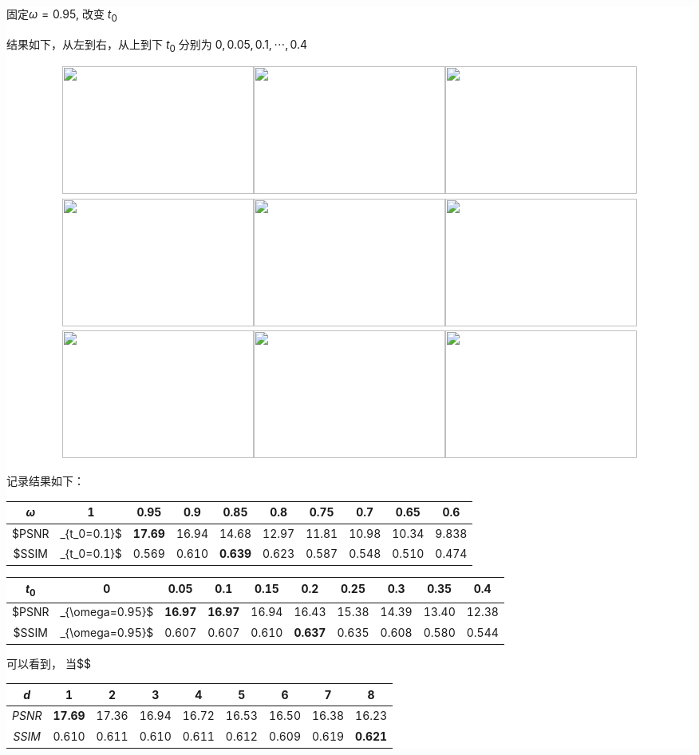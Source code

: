 固定$\omega=0.95$, 改变 $t_0$

结果如下，从左到右，从上到下 $t_0$ 分别为 $0,0.05,0.1,\cdots,0.4$
<div align="center">
<img src=E:\myLesson\2023spring\st\exp2\images\1_enhanced_3_0.0_0.95.png width=240 height=160 /><img src=E:\myLesson\2023spring\st\exp2\images\1_enhanced_3_0.05_0.95.png width=240 height=160 /><img src=E:\myLesson\2023spring\st\exp2\images\1_enhanced_3_0.1_0.95.png width=240 height=160 />
<img src=E:\myLesson\2023spring\st\exp2\images\1_enhanced_3_0.15_0.95.png width=240 height=160 /><img src=E:\myLesson\2023spring\st\exp2\images\1_enhanced_3_0.2_0.95.png width=240 height=160 /><img src=E:\myLesson\2023spring\st\exp2\images\1_enhanced_3_0.25_0.95.png width=240 height=160 />
<img src=E:\myLesson\2023spring\st\exp2\images\1_enhanced_3_0.3_0.95.png width=240 height=160 /><img src=E:\myLesson\2023spring\st\exp2\images\1_enhanced_3_0.35_0.95.png width=240 height=160 /><img src=E:\myLesson\2023spring\st\exp2\images\1_enhanced_3_0.4_0.95.png width=240 height=160 />
</div>

记录结果如下：

|     $\omega$      |  1   | 0.95 | 0.9  | 0.85 | 0.8  |0.75|0.7|0.65|0.6|
| :---------------: | :--: | :--: | :--: | :--: | :--: | :--: | :--: | :--: | :--: |
| $PSNR|_{t_0=0.1}$ | **17.69** |  16.94  |  14.68  |  12.97  | 11.81 | 10.98 | 10.34 | 9.838 | 9.428 |
| $SSIM|_{t_0=0.1}$ | 0.569 | 0.610 | **0.639** |  0.623  |  0.587  |0.548| 0.510 | 0.474 | 0.442 |

|     $t_0$     |  0  | 0.05 | 0.1 | 0.15 | 0.2 |0.25|0.3|0.35|0.4|
| :---------------: | :--: | :--: | :--: | :--: | :--: | :--: | :--: | :--: | :--: |
| $PSNR|_{\omega=0.95}$ | **16.97** |  **16.97**  |  16.94  |  16.43  | 15.38 | 14.39 | 13.40 | 12.38 | 11.56 |
| $SSIM|_{\omega=0.95}$ | 0.607 | 0.607 | 0.610 |  **0.637**  |  0.635  |0.608| 0.580 | 0.544 | 0.505 |

可以看到， 当$$ 

|  $d$   |     1     |   2   |   3   |   4   |   5   |   6   |   7   |     8     |
| :----: | :-------: | :---: | :---: | :---: | :---: | :---: | :---: | :-------: |
| $PSNR$ | **17.69** | 17.36 | 16.94 | 16.72 | 16.53 | 16.50 | 16.38 |   16.23   |
| $SSIM$ |   0.610   | 0.611 | 0.610 | 0.611 | 0.612 | 0.609 | 0.619 | **0.621** |